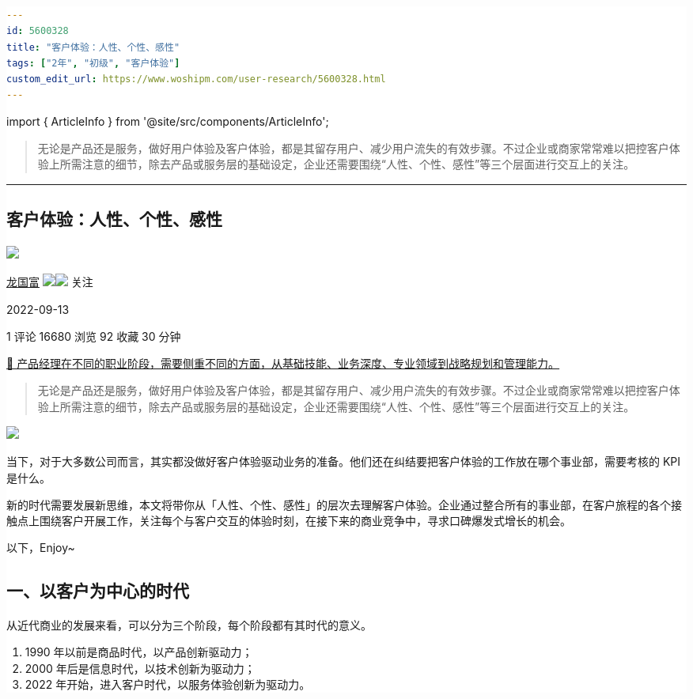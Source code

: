 ```yaml
---
id: 5600328
title: "客户体验：人性、个性、感性"
tags: ["2年", "初级", "客户体验"]
custom_edit_url: https://www.woshipm.com/user-research/5600328.html
---
```

import { ArticleInfo } from '@site/src/components/ArticleInfo';

<ArticleInfo
    author="龙国富"
    authorLink="https://www.woshipm.com/u/100850"
    published="2022-09-13"
    views={16680}
    comments={1}
    collects={92}
/>

> 无论是产品还是服务，做好用户体验及客户体验，都是其留存用户、减少用户流失的有效步骤。不过企业或商家常常难以把控客户体验上所需注意的细节，除去产品或服务层的基础设定，企业还需要围绕“人性、个性、感性”等三个层面进行交互上的关注。

---

## 客户体验：人性、个性、感性

[![](https://static.woshipm.com/view/woshipm_api_def_20230111172317_6089.png?imageView2/1/w/72/h/72/q/100)](https://www.woshipm.com/u/100850)

[龙国富](https://www.woshipm.com/u/100850) ![](https://static.woshipm.com/tag/1121_1@2x.png)![](https://static.woshipm.com/tag/2204_1@2x.png) 关注

2022-09-13

1 评论 16680 浏览 92 收藏 30 分钟

[🔗 产品经理在不同的职业阶段，需要侧重不同的方面，从基础技能、业务深度、专业领域到战略规划和管理能力。](https://ke.qidianla.com/courses/90pm)

> 无论是产品还是服务，做好用户体验及客户体验，都是其留存用户、减少用户流失的有效步骤。不过企业或商家常常难以把控客户体验上所需注意的细节，除去产品或服务层的基础设定，企业还需要围绕“人性、个性、感性”等三个层面进行交互上的关注。

![](https://image.woshipm.com/wp-files/2022/09/xhujt1OM42NxNb2K0sxe.jpg)

当下，对于大多数公司而言，其实都没做好客户体验驱动业务的准备。他们还在纠结要把客户体验的工作放在哪个事业部，需要考核的 KPI 是什么。

新的时代需要发展新思维，本文将带你从「人性、个性、感性」的层次去理解客户体验。企业通过整合所有的事业部，在客户旅程的各个接触点上围绕客户开展工作，关注每个与客户交互的体验时刻，在接下来的商业竞争中，寻求口碑爆发式增长的机会。

以下，Enjoy~

## 一、以客户为中心的时代

从近代商业的发展来看，可以分为三个阶段，每个阶段都有其时代的意义。

1.  1990 年以前是商品时代，以产品创新驱动力；
2.  2000 年后是信息时代，以技术创新为驱动力；
3.  2022 年开始，进入客户时代，以服务体验创新为驱动力。
